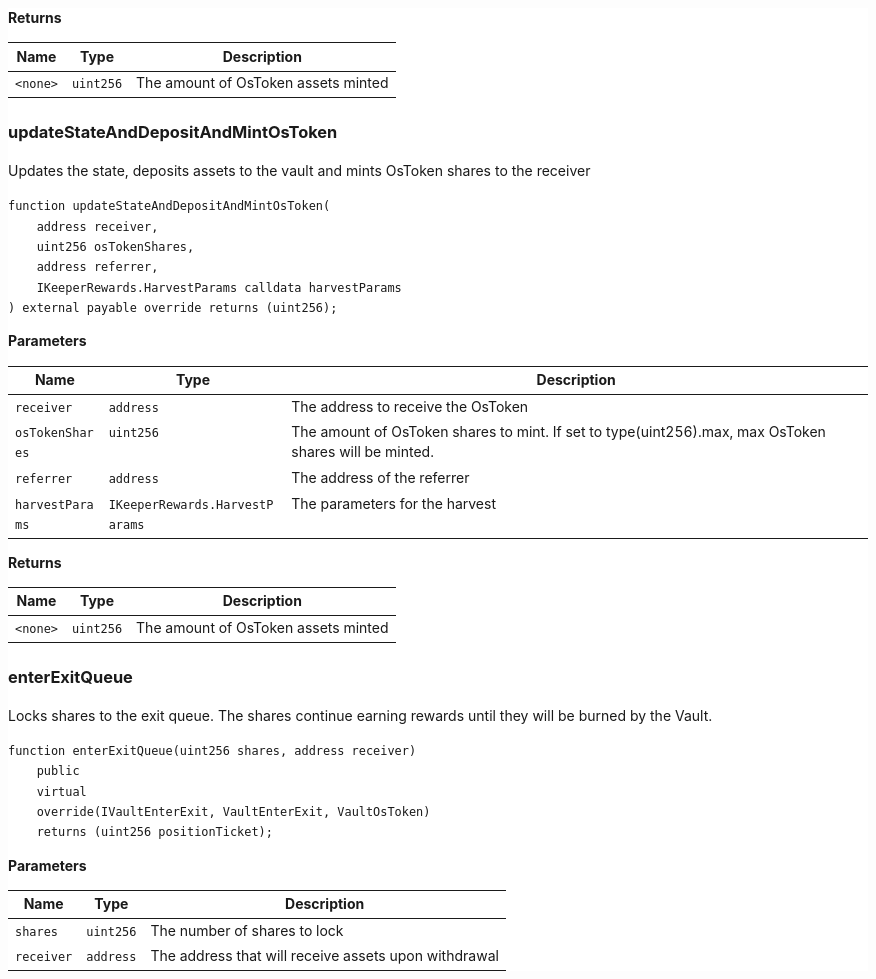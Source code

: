 **Returns**

|Name|Type|Description|
|----|----|-----------|
|`<none>`|`uint256`|The amount of OsToken assets minted|


### updateStateAndDepositAndMintOsToken

Updates the state, deposits assets to the vault and mints OsToken shares to the receiver


```solidity
function updateStateAndDepositAndMintOsToken(
    address receiver,
    uint256 osTokenShares,
    address referrer,
    IKeeperRewards.HarvestParams calldata harvestParams
) external payable override returns (uint256);
```
**Parameters**

|Name|Type|Description|
|----|----|-----------|
|`receiver`|`address`|The address to receive the OsToken|
|`osTokenShares`|`uint256`|The amount of OsToken shares to mint. If set to type(uint256).max, max OsToken shares will be minted.|
|`referrer`|`address`|The address of the referrer|
|`harvestParams`|`IKeeperRewards.HarvestParams`|The parameters for the harvest|

**Returns**

|Name|Type|Description|
|----|----|-----------|
|`<none>`|`uint256`|The amount of OsToken assets minted|


### enterExitQueue

Locks shares to the exit queue. The shares continue earning rewards until they will be burned by the Vault.


```solidity
function enterExitQueue(uint256 shares, address receiver)
    public
    virtual
    override(IVaultEnterExit, VaultEnterExit, VaultOsToken)
    returns (uint256 positionTicket);
```
**Parameters**

|Name|Type|Description|
|----|----|-----------|
|`shares`|`uint256`|The number of shares to lock|
|`receiver`|`address`|The address that will receive assets upon withdrawal|
